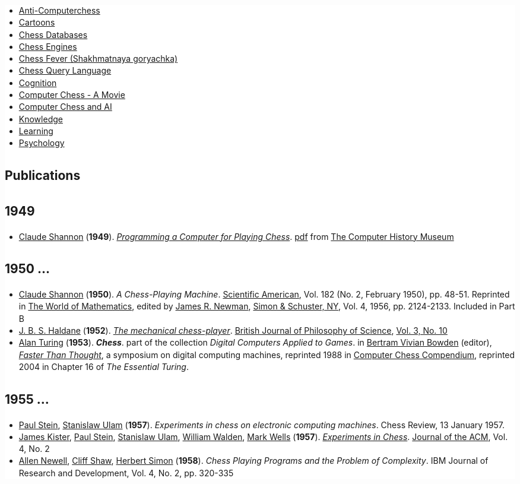 - [Anti-Computerchess](index.php?title=Anti-Computerchess&action=edit&redlink=1 "Anti-Computerchess (page does not exist)")
- [Cartoons](Cartoons "Cartoons")
- [Chess Databases](Databases "Databases")
- [Chess Engines](Engines "Engines")
- [Chess Fever (Shakhmatnaya goryachka)](Morphy#ChessFever "Morphy")
- [Chess Query Language](Chess_Query_Language "Chess Query Language")
- [Cognition](Cognition "Cognition")
- [Computer Chess - A Movie](History#ComputerChess "History")
- [Computer Chess and AI](Artificial_Intelligence "Artificial Intelligence")
- [Knowledge](Knowledge "Knowledge")
- [Learning](Learning "Learning")
- [Psychology](index.php?title=Psychology&action=edit&redlink=1 "Psychology (page does not exist)")

## Publications

## 1949

- [Claude Shannon](Claude_Shannon "Claude Shannon") (**1949**). *[Programming a Computer for Playing Chess](http://www.pi.infn.it/%7Ecarosi/chess/shannon.txt)*. [pdf](http://archive.computerhistory.org/projects/chess/related_materials/text/2-0%20and%202-1.Programming_a_computer_for_playing_chess.shannon/2-0%20and%202-1.Programming_a_computer_for_playing_chess.shannon.062303002.pdf) from [The Computer History Museum](The_Computer_History_Museum "The Computer History Museum")

## 1950 ...

- [Claude Shannon](Claude_Shannon "Claude Shannon") (**1950**). *A Chess-Playing Machine*. [Scientific American](Scientific_American "Scientific American"), Vol. 182 (No. 2, February 1950), pp. 48-51. Reprinted in [The World of Mathematics](http://www.amazon.com/World-Mathematics-Vol-4/dp/0486411524/ref=pd_sim_b_1), edited by [James R. Newman](https://en.wikipedia.org/wiki/James_R._Newman), [Simon & Schuster, NY](https://en.wikipedia.org/wiki/Simon_&_Schuster), Vol. 4, 1956, pp. 2124-2133. Included in Part B
- [J. B. S. Haldane](Mathematician#JBSHaldane "Mathematician") (**1952**). *[The mechanical chess-player](http://bjps.oxfordjournals.org/content/III/10/189.full.pdf+html)*. [British Journal of Philosophy of Science](https://en.wikipedia.org/wiki/British_Journal_for_the_Philosophy_of_Science), [Vol. 3, No. 10](http://ftp.math.utah.edu/pub/tex/bib/toc/bjps.html#III%289%29:May:1952)
- [Alan Turing](Alan_Turing "Alan Turing") (**1953**). ***Chess***. part of the collection *Digital Computers Applied to Games*. in [Bertram Vivian Bowden](https://en.wikipedia.org/wiki/B._V._Bowden,_Baron_Bowden) (editor), *[Faster Than Thought](http://www.computinghistory.org.uk/cgi-bin/sitewise.pl?act=det&p=10719)*, a symposium on digital computing machines, reprinted 1988 in [Computer Chess Compendium](Computer_Chess_Compendium "Computer Chess Compendium"), reprinted 2004 in Chapter 16 of *The Essential Turing*.

## 1955 ...

- [Paul Stein](Paul_Stein "Paul Stein"), [Stanislaw Ulam](Stanislaw_Ulam "Stanislaw Ulam") (**1957**). *Experiments in chess on electronic computing machines*. Chess Review, 13 January 1957.
- [James Kister](James_Kister "James Kister"), [Paul Stein](Paul_Stein "Paul Stein"), [Stanislaw Ulam](Stanislaw_Ulam "Stanislaw Ulam"), [William Walden](William_Walden "William Walden"), [Mark Wells](Mark_Wells "Mark Wells") (**1957**). *[Experiments in Chess](http://dl.acm.org/citation.cfm?id=320868.320877&coll=DL&dl=GUIDE&CFID=628969023&CFTOKEN=30690604)*. [Journal of the ACM](ACM#Journal "ACM"), Vol. 4, No. 2
- [Allen Newell](Allen_Newell "Allen Newell"), [Cliff Shaw](Cliff_Shaw "Cliff Shaw"), [Herbert Simon](Herbert_Simon "Herbert Simon") (**1958**). *Chess Playing Programs and the Problem of Complexity*. IBM Journal of Research and Development, Vol. 4, No. 2, pp. 320-335